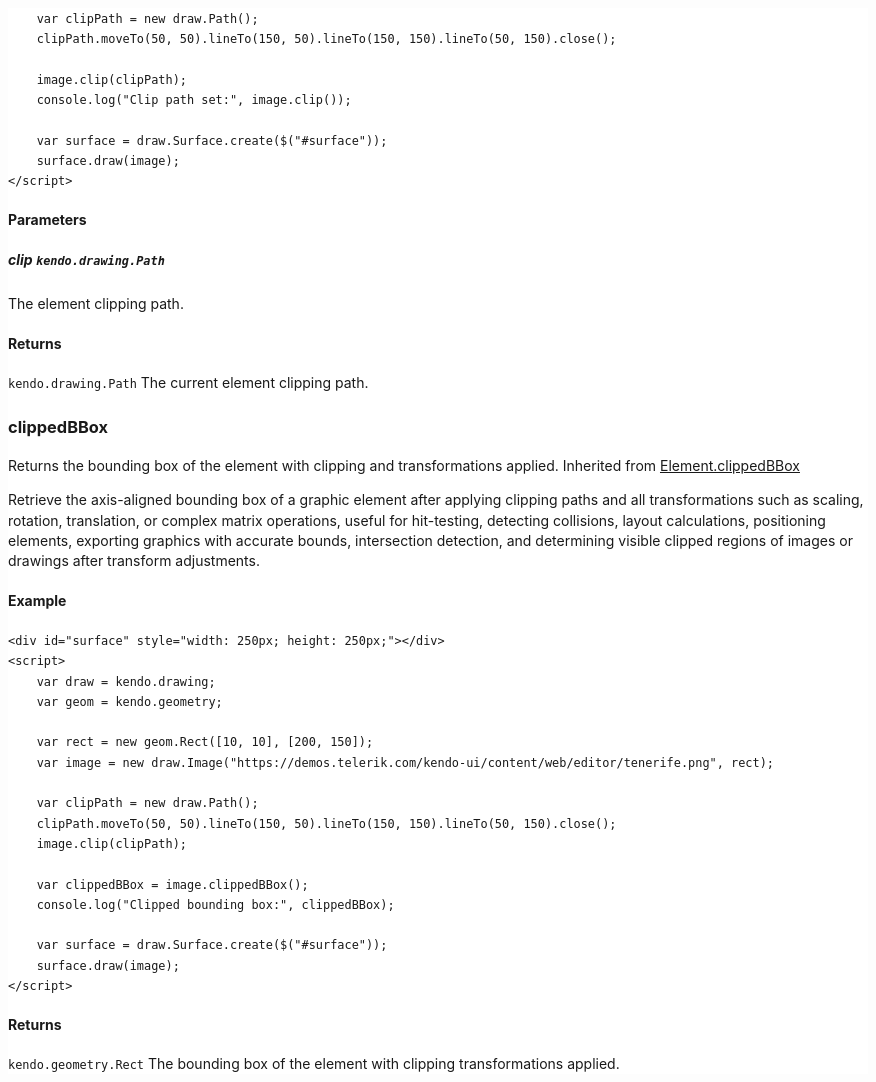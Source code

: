         var clipPath = new draw.Path();
        clipPath.moveTo(50, 50).lineTo(150, 50).lineTo(150, 150).lineTo(50, 150).close();
        
        image.clip(clipPath);
        console.log("Clip path set:", image.clip());

        var surface = draw.Surface.create($("#surface"));
        surface.draw(image);
    </script>

#### Parameters

##### clip `kendo.drawing.Path`
The element clipping path.

#### Returns
`kendo.drawing.Path` The current element clipping path.


### clippedBBox
Returns the bounding box of the element with clipping and transformations applied.
Inherited from [Element.clippedBBox](/api/javascript/drawing/element#methods-clippedBBox)


<div class="meta-api-description">
Retrieve the axis-aligned bounding box of a graphic element after applying clipping paths and all transformations such as scaling, rotation, translation, or complex matrix operations, useful for hit-testing, detecting collisions, layout calculations, positioning elements, exporting graphics with accurate bounds, intersection detection, and determining visible clipped regions of images or drawings after transform adjustments.
</div>

#### Example

    <div id="surface" style="width: 250px; height: 250px;"></div>
    <script>
        var draw = kendo.drawing;
        var geom = kendo.geometry;

        var rect = new geom.Rect([10, 10], [200, 150]);
        var image = new draw.Image("https://demos.telerik.com/kendo-ui/content/web/editor/tenerife.png", rect);
        
        var clipPath = new draw.Path();
        clipPath.moveTo(50, 50).lineTo(150, 50).lineTo(150, 150).lineTo(50, 150).close();
        image.clip(clipPath);
        
        var clippedBBox = image.clippedBBox();
        console.log("Clipped bounding box:", clippedBBox);

        var surface = draw.Surface.create($("#surface"));
        surface.draw(image);
    </script>

#### Returns
`kendo.geometry.Rect` The bounding box of the element with clipping transformations applied.
